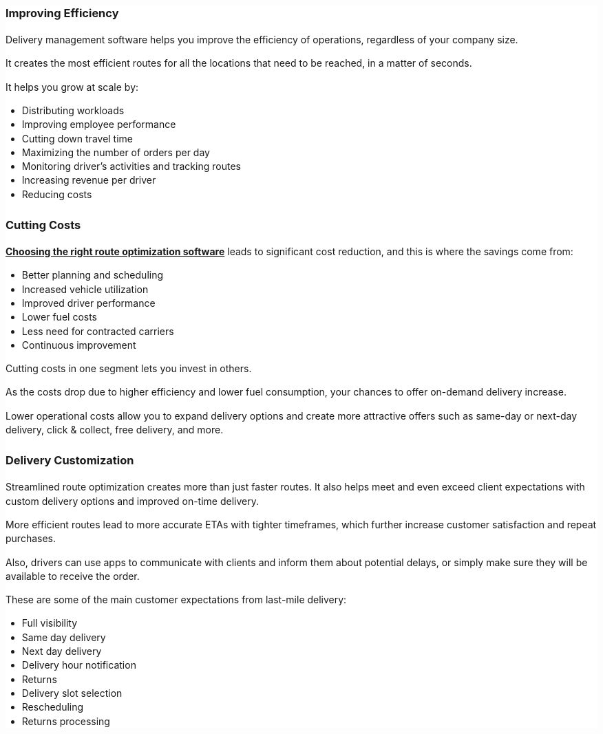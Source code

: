 ### Improving Efficiency

Delivery management software helps you improve the efficiency of operations, regardless of your company size.

It creates the most efficient routes for all the locations that need to be reached, in a matter of seconds.

It helps you grow at scale by:

* Distributing workloads
* Improving employee performance
* Cutting down travel time
* Maximizing the number of orders per day
* Monitoring driver’s activities and tracking routes
* Increasing revenue per driver
* Reducing costs

### Cutting Costs

[**Choosing the right route optimization software**](https://elogii.com/blog/guide-to-route-optimization-software/) leads to significant cost reduction, and this is where the savings come from:

* Better planning and scheduling
* Increased vehicle utilization
* Improved driver performance
* Lower fuel costs
* Less need for contracted carriers
* Continuous improvement

Cutting costs in one segment lets you invest in others.

As the costs drop due to higher efficiency and lower fuel consumption, your chances to offer on-demand delivery increase.

Lower operational costs allow you to expand delivery options and create more attractive offers such as same-day or next-day delivery, click & collect, free delivery, and more.

### Delivery Customization

Streamlined route optimization creates more than just faster routes. It also helps meet and even exceed client expectations with custom delivery options and improved on-time delivery.

More efficient routes lead to more accurate ETAs with tighter timeframes, which further increase customer satisfaction and repeat purchases.

Also, drivers can use apps to communicate with clients and inform them about potential delays, or simply make sure they will be available to receive the order.

These are some of the main customer expectations from last-mile delivery:

* Full visibility
* Same day delivery
* Next day delivery
* Delivery hour notification
* Returns
* Delivery slot selection
* Rescheduling
* Returns processing
